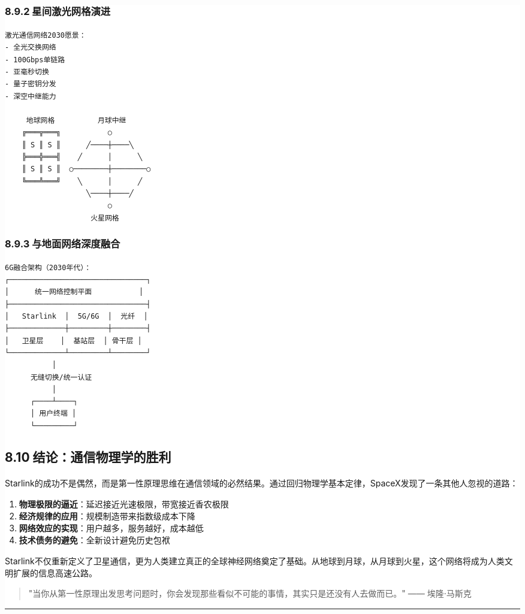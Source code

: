 ### 8.9.2 星间激光网格演进

```
激光通信网络2030愿景：
- 全光交换网络
- 100Gbps单链路
- 亚毫秒切换
- 量子密钥分发
- 深空中继能力

     地球网格          月球中继
    ╔═══╦═══╗           ○
    ║ S ║ S ║      ╱────┼────╲
    ╠═══╬═══╣    ╱      │      ╲
    ║ S ║ S ║  ○────────┼────────○
    ╚═══╩═══╝    ╲      │      ╱
                   ╲────┼────╱
                        ○
                    火星网格
```

### 8.9.3 与地面网络深度融合

```
6G融合架构（2030年代）：
┌────────────────────────────────┐
│      统一网络控制平面           │
├────────────────────────────────┤
│   Starlink  │  5G/6G  │  光纤  │
├─────────────┼─────────┼────────┤
│   卫星层    │  基站层  │ 骨干层 │
└─────────────┴─────────┴────────┘
           │
      无缝切换/统一认证
           │
      ┌────┴────┐
      │ 用户终端 │
      └─────────┘
```

## 8.10 结论：通信物理学的胜利

Starlink的成功不是偶然，而是第一性原理思维在通信领域的必然结果。通过回归物理学基本定律，SpaceX发现了一条其他人忽视的道路：

1. **物理极限的逼近**：延迟接近光速极限，带宽接近香农极限
2. **经济规律的应用**：规模制造带来指数级成本下降
3. **网络效应的实现**：用户越多，服务越好，成本越低
4. **技术债务的避免**：全新设计避免历史包袱

Starlink不仅重新定义了卫星通信，更为人类建立真正的全球神经网络奠定了基础。从地球到月球，从月球到火星，这个网络将成为人类文明扩展的信息高速公路。

> "当你从第一性原理出发思考问题时，你会发现那些看似不可能的事情，其实只是还没有人去做而已。" —— 埃隆·马斯克

---
